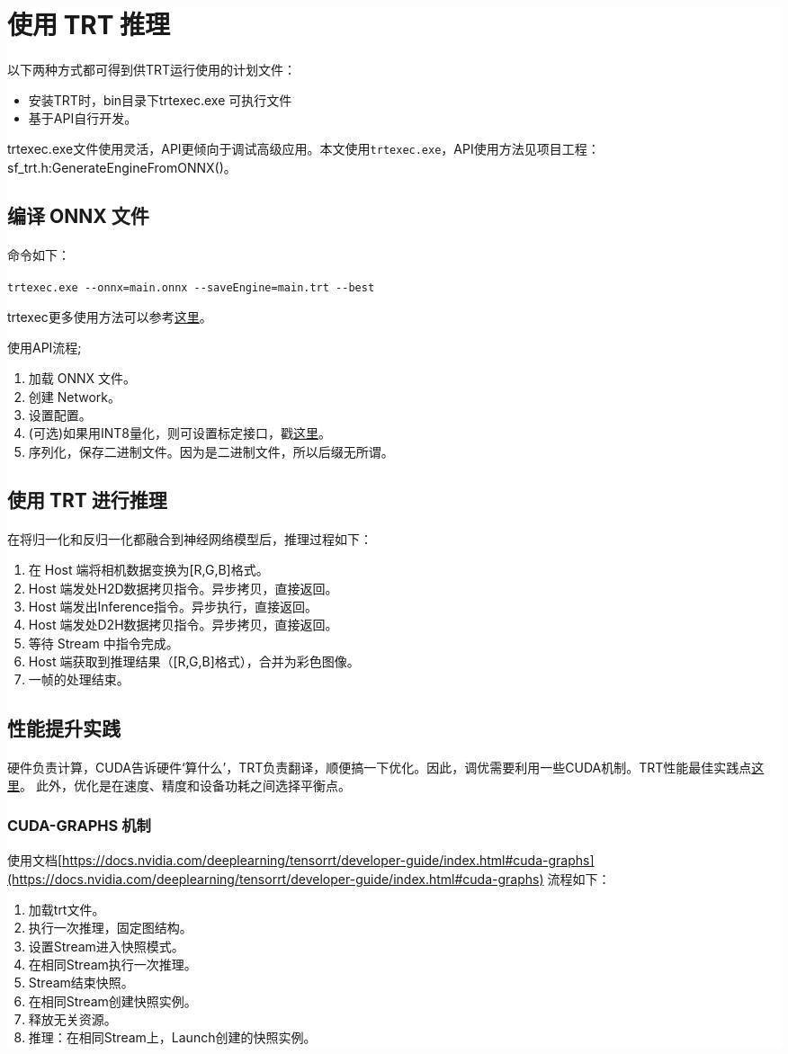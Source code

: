 ```python

```

# 使用 TRT 推理
以下两种方式都可得到供TRT运行使用的计划文件：
- 安装TRT时，bin目录下trtexec.exe 可执行文件
- 基于API自行开发。

trtexec.exe文件使用灵活，API更倾向于调试高级应用。本文使用```trtexec.exe```，API使用方法见项目工程：sf_trt.h:GenerateEngineFromONNX()。

## 编译 ONNX 文件

命令如下：
```
trtexec.exe --onnx=main.onnx --saveEngine=main.trt --best
```

trtexec更多使用方法可以参考[这里](https://docs.nvidia.com/deeplearning/tensorrt/developer-guide/index.html#trtexec-ovr)。

使用API流程;
1. 加载 ONNX 文件。
2. 创建 Network。
3. 设置配置。
4. (可选)如果用INT8量化，则可设置标定接口，戳[这里](https://docs.nvidia.com/deeplearning/tensorrt/developer-guide/index.html#enable_int8_c)。
5. 序列化，保存二进制文件。因为是二进制文件，所以后缀无所谓。

## 使用 TRT 进行推理
在将归一化和反归一化都融合到神经网络模型后，推理过程如下：
1. 在 Host 端将相机数据变换为[R,G,B]格式。
2. Host 端发处H2D数据拷贝指令。异步拷贝，直接返回。
3. Host 端发出Inference指令。异步执行，直接返回。
4. Host 端发处D2H数据拷贝指令。异步拷贝，直接返回。
5. 等待 Stream 中指令完成。
6. Host 端获取到推理结果（[R,G,B]格式），合并为彩色图像。
7. 一帧的处理结束。

## 性能提升实践

硬件负责计算，CUDA告诉硬件‘算什么’，TRT负责翻译，顺便搞一下优化。因此，调优需要利用一些CUDA机制。TRT性能最佳实践点[这里](https://docs.nvidia.com/deeplearning/tensorrt/developer-guide/index.html#performance)。
此外，优化是在速度、精度和设备功耗之间选择平衡点。

### CUDA-GRAPHS 机制
使用文档[https://docs.nvidia.com/deeplearning/tensorrt/developer-guide/index.html#cuda-graphs](https://docs.nvidia.com/deeplearning/tensorrt/developer-guide/index.html#cuda-graphs)
流程如下：
1. 加载trt文件。
2. 执行一次推理，固定图结构。
3. 设置Stream进入快照模式。
4. 在相同Stream执行一次推理。
5. Stream结束快照。
6. 在相同Stream创建快照实例。
7. 释放无关资源。
8. 推理：在相同Stream上，Launch创建的快照实例。
